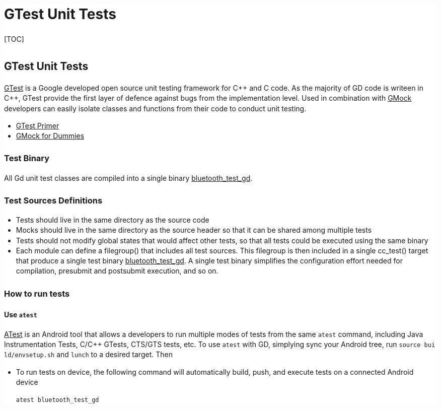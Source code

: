 # GTest Unit Tests

[TOC]

## GTest Unit Tests

[GTest](https://github.com/google/googletest) is a Google developed open source
unit testing framework for C++ and C code. As the majority of GD code is writeen
in C++, GTest provide the first layer of defence against bugs from the
implementation level. Used in combination with
[GMock](https://github.com/google/googlemock) developers can easily isolate
classes and functions from their code to conduct unit testing.

*   [GTest Primer](https://github.com/google/googletest/blob/master/googletest/docs/primer.md)
*   [GMock for Dummies](https://github.com/google/googletest/blob/master/googlemock/docs/for_dummies.md)

### Test Binary

All Gd unit test classes are compiled into a single binary
[bluetooth_test_gd](https://android.googlesource.com/platform/system/bt/+/master/gd/Android.bp).

### Test Sources Definitions

*   Tests should live in the same directory as the source code
*   Mocks should live in the same directory as the source header so that it can
    be shared among multiple tests
*   Tests should not modify global states that would affect other tests, so that
    all tests could be executed using the same binary
*   Each module can define a filegroup() that includes all test sources. This
    filegroup is then included in a single cc_test() target that produce a
    single test binary
    [bluetooth_test_gd](https://android.googlesource.com/platform/system/bt/+/master/gd/Android.bp).
    A single test binary simplifies the configuration effort needed for
    compilation, presubmit and postsubmit execution, and so on.

### How to run tests

#### Use `atest`

[ATest](https://source.android.com/compatibility/tests/development/atest) is an
Android tool that allows a developers to run multiple modes of tests from the
same `atest` command, including Java Instrumentation Tests, C/C++ GTests,
CTS/GTS tests, etc. To use `atest` with GD, simplying sync your Android tree,
run `source build/envsetup.sh` and `lunch` to a desired target. Then

*   To run tests on device, the following command will automatically build,
    push, and execute tests on a connected Android device

    ```shell
    atest bluetooth_test_gd
    ```
